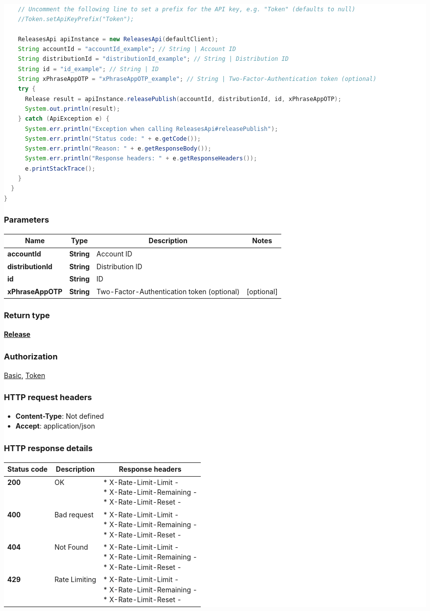 ```java
    // Uncomment the following line to set a prefix for the API key, e.g. "Token" (defaults to null)
    //Token.setApiKeyPrefix("Token");

    ReleasesApi apiInstance = new ReleasesApi(defaultClient);
    String accountId = "accountId_example"; // String | Account ID
    String distributionId = "distributionId_example"; // String | Distribution ID
    String id = "id_example"; // String | ID
    String xPhraseAppOTP = "xPhraseAppOTP_example"; // String | Two-Factor-Authentication token (optional)
    try {
      Release result = apiInstance.releasePublish(accountId, distributionId, id, xPhraseAppOTP);
      System.out.println(result);
    } catch (ApiException e) {
      System.err.println("Exception when calling ReleasesApi#releasePublish");
      System.err.println("Status code: " + e.getCode());
      System.err.println("Reason: " + e.getResponseBody());
      System.err.println("Response headers: " + e.getResponseHeaders());
      e.printStackTrace();
    }
  }
}
```

### Parameters

Name | Type | Description  | Notes
------------- | ------------- | ------------- | -------------
 **accountId** | **String**| Account ID |
 **distributionId** | **String**| Distribution ID |
 **id** | **String**| ID |
 **xPhraseAppOTP** | **String**| Two-Factor-Authentication token (optional) | [optional]

### Return type

[**Release**](Release.md)

### Authorization

[Basic](../README.md#Basic), [Token](../README.md#Token)

### HTTP request headers

 - **Content-Type**: Not defined
 - **Accept**: application/json

### HTTP response details
| Status code | Description | Response headers |
|-------------|-------------|------------------|
**200** | OK |  * X-Rate-Limit-Limit -  <br>  * X-Rate-Limit-Remaining -  <br>  * X-Rate-Limit-Reset -  <br>  |
**400** | Bad request |  * X-Rate-Limit-Limit -  <br>  * X-Rate-Limit-Remaining -  <br>  * X-Rate-Limit-Reset -  <br>  |
**404** | Not Found |  * X-Rate-Limit-Limit -  <br>  * X-Rate-Limit-Remaining -  <br>  * X-Rate-Limit-Reset -  <br>  |
**429** | Rate Limiting |  * X-Rate-Limit-Limit -  <br>  * X-Rate-Limit-Remaining -  <br>  * X-Rate-Limit-Reset -  <br>  |
